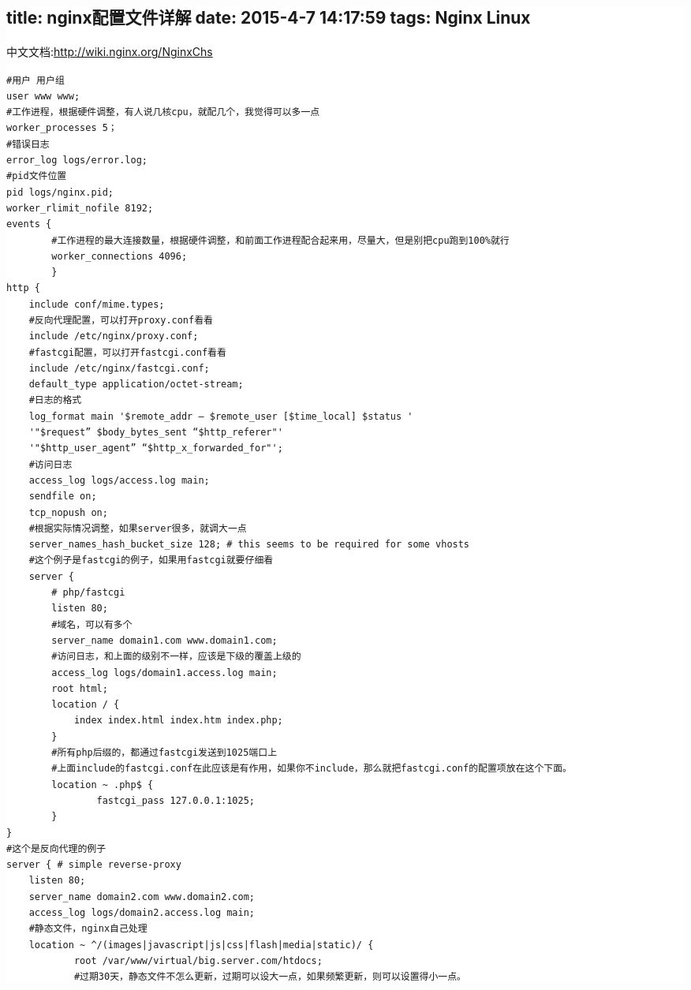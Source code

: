 title: nginx配置文件详解
date: 2015-4-7 14:17:59
tags: Nginx Linux
---
中文文档:http://wiki.nginx.org/NginxChs

```
#用户 用户组
user www www;
#工作进程，根据硬件调整，有人说几核cpu，就配几个，我觉得可以多一点
worker_processes 5；
#错误日志
error_log logs/error.log;
#pid文件位置
pid logs/nginx.pid;
worker_rlimit_nofile 8192;
events {
		#工作进程的最大连接数量，根据硬件调整，和前面工作进程配合起来用，尽量大，但是别把cpu跑到100%就行
		worker_connections 4096;
		}
http {
	include conf/mime.types;
	#反向代理配置，可以打开proxy.conf看看
	include /etc/nginx/proxy.conf;
	#fastcgi配置，可以打开fastcgi.conf看看
	include /etc/nginx/fastcgi.conf;
	default_type application/octet-stream;
	#日志的格式
	log_format main '$remote_addr – $remote_user [$time_local] $status '
	'"$request” $body_bytes_sent “$http_referer"'
	'"$http_user_agent” “$http_x_forwarded_for"';
	#访问日志
	access_log logs/access.log main;
	sendfile on;
	tcp_nopush on;
	#根据实际情况调整，如果server很多，就调大一点
	server_names_hash_bucket_size 128; # this seems to be required for some vhosts
	#这个例子是fastcgi的例子，如果用fastcgi就要仔细看
	server { 
		# php/fastcgi
		listen 80;
		#域名，可以有多个
		server_name domain1.com www.domain1.com;
		#访问日志，和上面的级别不一样，应该是下级的覆盖上级的
		access_log logs/domain1.access.log main;
		root html;
		location / {
			index index.html index.htm index.php;
		}
		#所有php后缀的，都通过fastcgi发送到1025端口上
		#上面include的fastcgi.conf在此应该是有作用，如果你不include，那么就把fastcgi.conf的配置项放在这个下面。
		location ~ .php$ {
				fastcgi_pass 127.0.0.1:1025;
		}
}
#这个是反向代理的例子
server { # simple reverse-proxy
	listen 80;
	server_name domain2.com www.domain2.com;
	access_log logs/domain2.access.log main;
	#静态文件，nginx自己处理
	location ~ ^/(images|javascript|js|css|flash|media|static)/ {
			root /var/www/virtual/big.server.com/htdocs;
			#过期30天，静态文件不怎么更新，过期可以设大一点，如果频繁更新，则可以设置得小一点。
```